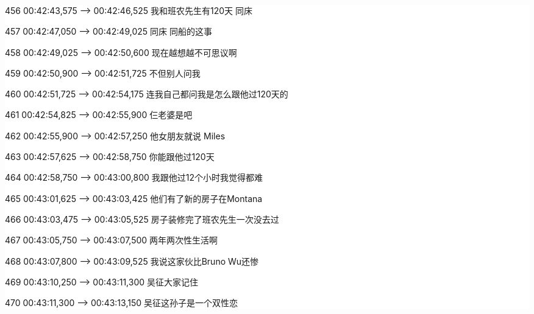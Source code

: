 456
00:42:43,575 –&gt; 00:42:46,525
我和班农先生有120天 同床
 
457
00:42:47,050 –&gt; 00:42:49,025
同床 同船的这事
 
458
00:42:49,025 –&gt; 00:42:50,600
现在越想越不可思议啊
 
459
00:42:50,900 –&gt; 00:42:51,725
不但别人问我
 
460
00:42:51,725 –&gt; 00:42:54,175
连我自己都问我是怎么跟他过120天的
 
461
00:42:54,825 –&gt; 00:42:55,900
仨老婆是吧
 
462
00:42:55,900 –&gt; 00:42:57,250
他女朋友就说 Miles
 
463
00:42:57,625 –&gt; 00:42:58,750
你能跟他过120天
 
464
00:42:58,750 –&gt; 00:43:00,800
我跟他过12个小时我觉得都难
 
465
00:43:01,625 –&gt; 00:43:03,425
他们有了新的房子在Montana
 
466
00:43:03,475 –&gt; 00:43:05,525
房子装修完了班农先生一次没去过
 
467
00:43:05,750 –&gt; 00:43:07,500
两年两次性生活啊
 
468
00:43:07,800 –&gt; 00:43:09,525
我说这家伙比Bruno Wu还惨
 
469
00:43:10,250 –&gt; 00:43:11,300
吴征大家记住
 
470
00:43:11,300 –&gt; 00:43:13,150
吴征这孙子是一个双性恋
 